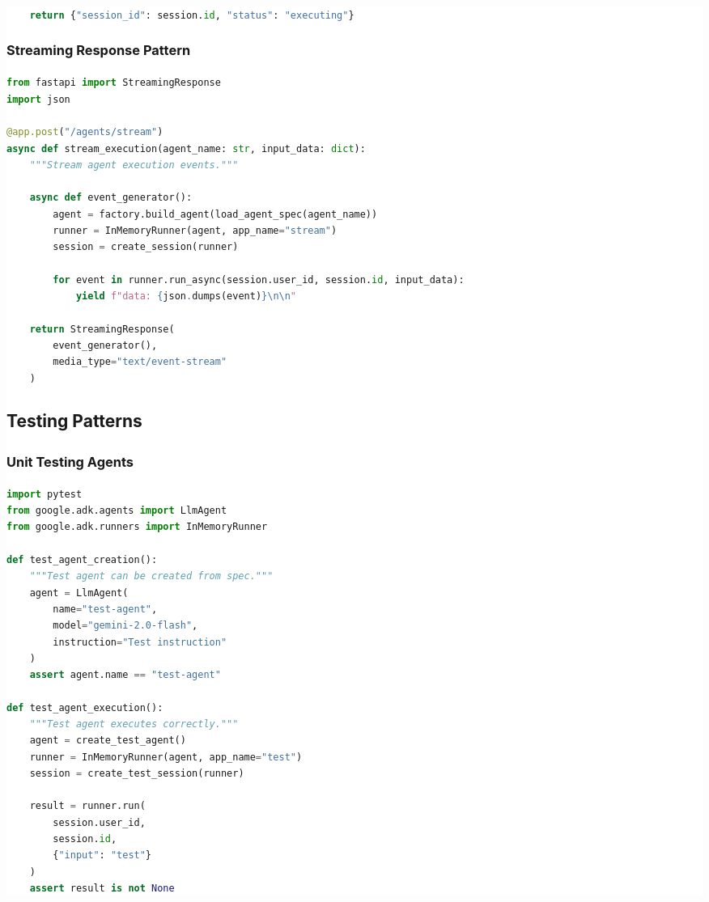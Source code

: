 ```python
    return {"session_id": session.id, "status": "executing"}
```

### Streaming Response Pattern
```python
from fastapi import StreamingResponse
import json

@app.post("/agents/stream")
async def stream_execution(agent_name: str, input_data: dict):
    """Stream agent execution events."""
    
    async def event_generator():
        agent = factory.build_agent(load_agent_spec(agent_name))
        runner = InMemoryRunner(agent, app_name="stream")
        session = create_session(runner)
        
        for event in runner.run_async(session.user_id, session.id, input_data):
            yield f"data: {json.dumps(event)}\n\n"
    
    return StreamingResponse(
        event_generator(),
        media_type="text/event-stream"
    )
```

## Testing Patterns

### Unit Testing Agents
```python
import pytest
from google.adk.agents import LlmAgent
from google.adk.runners import InMemoryRunner

def test_agent_creation():
    """Test agent can be created from spec."""
    agent = LlmAgent(
        name="test-agent",
        model="gemini-2.0-flash",
        instruction="Test instruction"
    )
    assert agent.name == "test-agent"

def test_agent_execution():
    """Test agent executes correctly."""
    agent = create_test_agent()
    runner = InMemoryRunner(agent, app_name="test")
    session = create_test_session(runner)
    
    result = runner.run(
        session.user_id,
        session.id,
        {"input": "test"}
    )
    assert result is not None
```
